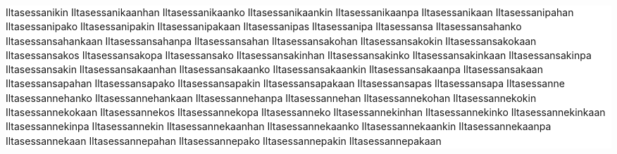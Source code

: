 Iltasessanikin
Iltasessanikaanhan
Iltasessanikaanko
Iltasessanikaankin
Iltasessanikaanpa
Iltasessanikaan
Iltasessanipahan
Iltasessanipako
Iltasessanipakin
Iltasessanipakaan
Iltasessanipas
Iltasessanipa
Iltasessansa
Iltasessansahanko
Iltasessansahankaan
Iltasessansahanpa
Iltasessansahan
Iltasessansakohan
Iltasessansakokin
Iltasessansakokaan
Iltasessansakos
Iltasessansakopa
Iltasessansako
Iltasessansakinhan
Iltasessansakinko
Iltasessansakinkaan
Iltasessansakinpa
Iltasessansakin
Iltasessansakaanhan
Iltasessansakaanko
Iltasessansakaankin
Iltasessansakaanpa
Iltasessansakaan
Iltasessansapahan
Iltasessansapako
Iltasessansapakin
Iltasessansapakaan
Iltasessansapas
Iltasessansapa
Iltasessanne
Iltasessannehanko
Iltasessannehankaan
Iltasessannehanpa
Iltasessannehan
Iltasessannekohan
Iltasessannekokin
Iltasessannekokaan
Iltasessannekos
Iltasessannekopa
Iltasessanneko
Iltasessannekinhan
Iltasessannekinko
Iltasessannekinkaan
Iltasessannekinpa
Iltasessannekin
Iltasessannekaanhan
Iltasessannekaanko
Iltasessannekaankin
Iltasessannekaanpa
Iltasessannekaan
Iltasessannepahan
Iltasessannepako
Iltasessannepakin
Iltasessannepakaan